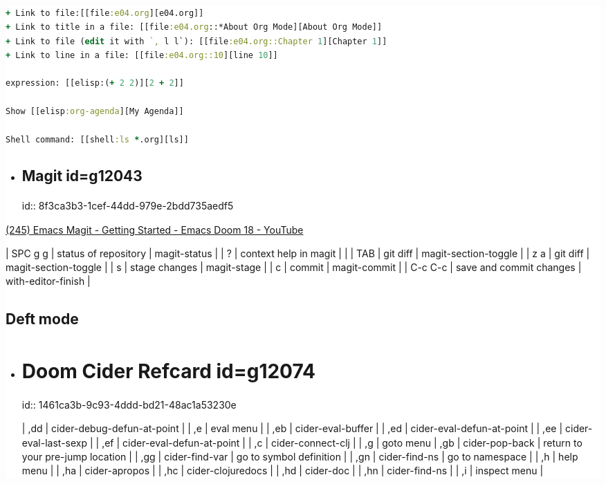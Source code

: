 ```clj
+ Link to file:[[file:e04.org][e04.org]]
+ Link to title in a file: [[file:e04.org::*About Org Mode][About Org Mode]]
+ Link to file (edit it with `, l l`): [[file:e04.org::Chapter 1][Chapter 1]]
+ Link to line in a file: [[file:e04.org::10][line 10]]

expression: [[elisp:(+ 2 2)][2 + 2]]

Show [[elisp:org-agenda][My Agenda]]

Shell command: [[shell:ls *.org][ls]]
```

- ## Magit id=g12043
  id:: 8f3ca3b3-1cef-44dd-979e-2bdd735aedf5

[(245) Emacs Magit - Getting Started - Emacs Doom 18 - YouTube](https://www.youtube.com/watch?v=7ywEgcbaiys&list=PLhXZp00uXBk4np17N39WvB80zgxlZfVwj&index=18)

  | SPC g g | status of repository    | magit-status         |
  | ?       | context help in magit   |                      |
  | TAB     | git diff                | magit-section-toggle |
  | z a     | git diff                | magit-section-toggle |
  | s       | stage changes           | magit-stage          |
  | c       | commit                  | magit-commit         |
  | C-c C-c | save and commit changes | with-editor-finish   |

## Deft mode
 
- # Doom Cider Refcard id=g12074
  id:: 1461ca3b-9c93-4ddd-bd21-48ac1a53230e

  | ,dd | cider-debug-defun-at-point                        |
  | ,e  | eval menu                                         |
  | ,eb | cider-eval-buffer                                 |
  | ,ed | cider-eval-defun-at-point                         |
  | ,ee | cider-eval-last-sexp                              |
  | ,ef | cider-eval-defun-at-point                         |
  | ,c  | cider-connect-clj                                 |
  | ,g  | goto menu
  | ,gb | cider-pop-back                                    | return to your pre-jump location |
  | ,gg | cider-find-var                                    | go to symbol definition          |
  | ,gn | cider-find-ns                                     | go to namespace                  |
  | ,h  | help menu                                         |
  | ,ha | cider-apropos                                     |
  | ,hc | cider-clojuredocs                                 |
  | ,hd | cider-doc                                         |
  | ,hn | cider-find-ns                                     |
  | ,i  | inspect menu                                      |